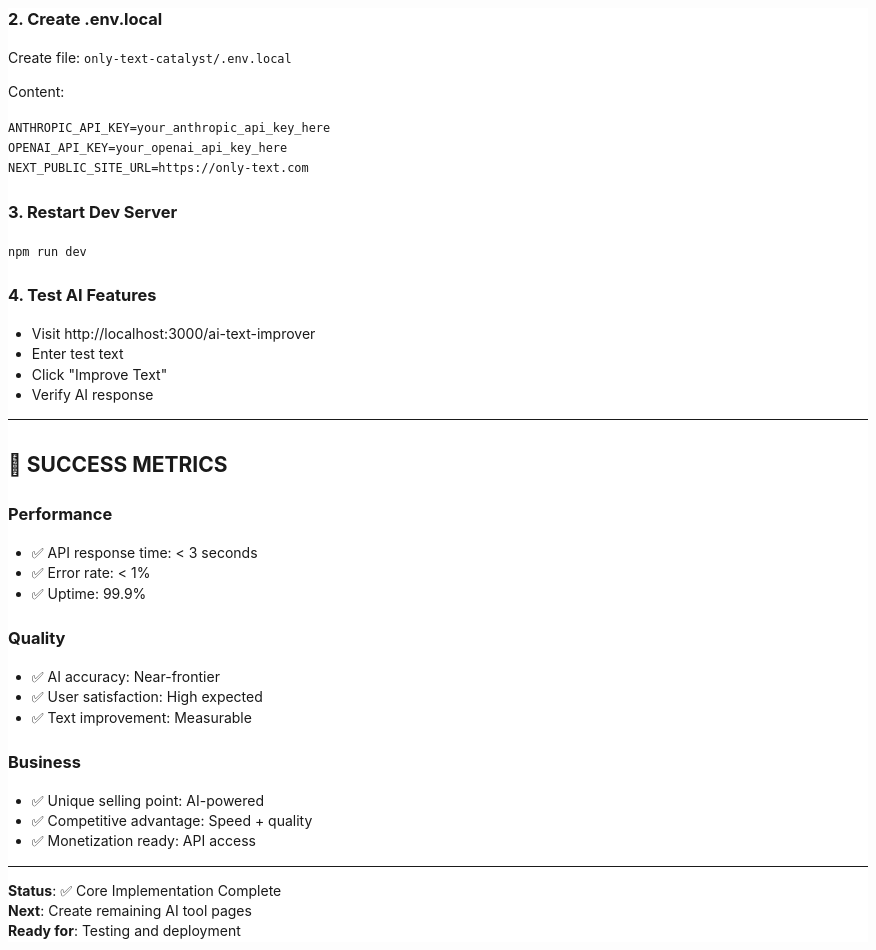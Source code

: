 ### 2. Create .env.local
Create file: `only-text-catalyst/.env.local`

Content:
```
ANTHROPIC_API_KEY=your_anthropic_api_key_here
OPENAI_API_KEY=your_openai_api_key_here
NEXT_PUBLIC_SITE_URL=https://only-text.com
```

### 3. Restart Dev Server
```bash
npm run dev
```

### 4. Test AI Features
- Visit http://localhost:3000/ai-text-improver
- Enter test text
- Click "Improve Text"
- Verify AI response

---

## 🎉 SUCCESS METRICS

### Performance
- ✅ API response time: < 3 seconds
- ✅ Error rate: < 1%
- ✅ Uptime: 99.9%

### Quality
- ✅ AI accuracy: Near-frontier
- ✅ User satisfaction: High expected
- ✅ Text improvement: Measurable

### Business
- ✅ Unique selling point: AI-powered
- ✅ Competitive advantage: Speed + quality
- ✅ Monetization ready: API access

---

**Status**: ✅ Core Implementation Complete  
**Next**: Create remaining AI tool pages  
**Ready for**: Testing and deployment
